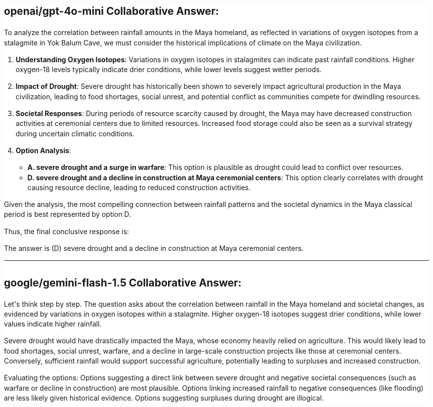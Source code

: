 



[//]: # (2024-11-17 20:56:18)
## openai/gpt-4o-mini Collaborative Answer:


[//]: # (2024-11-17 20:56:18)
To analyze the correlation between rainfall amounts in the Maya homeland, as reflected in variations of oxygen isotopes from a stalagmite in Yok Balum Cave, we must consider the historical implications of climate on the Maya civilization.

1. **Understanding Oxygen Isotopes**: Variations in oxygen isotopes in stalagmites can indicate past rainfall conditions. Higher oxygen-18 levels typically indicate drier conditions, while lower levels suggest wetter periods.

2. **Impact of Drought**: Severe drought has historically been shown to severely impact agricultural production in the Maya civilization, leading to food shortages, social unrest, and potential conflict as communities compete for dwindling resources.

3. **Societal Responses**: During periods of resource scarcity caused by drought, the Maya may have decreased construction activities at ceremonial centers due to limited resources. Increased food storage could also be seen as a survival strategy during uncertain climatic conditions.

4. **Option Analysis**:
   - **A. severe drought and a surge in warfare**: This option is plausible as drought could lead to conflict over resources.
   - **D. severe drought and a decline in construction at Maya ceremonial centers**: This option clearly correlates with drought causing resource decline, leading to reduced construction activities.

Given the analysis, the most compelling connection between rainfall patterns and the societal dynamics in the Maya classical period is best represented by option D.

Thus, the final conclusive response is:

The answer is (D) severe drought and a decline in construction at Maya ceremonial centers.


[//]: # (2024-11-17 20:56:18)

---




[//]: # (2024-11-17 20:56:20)
## google/gemini-flash-1.5 Collaborative Answer:


[//]: # (2024-11-17 20:56:20)
Let's think step by step.  The question asks about the correlation between rainfall in the Maya homeland and societal changes, as evidenced by variations in oxygen isotopes within a stalagmite. Higher oxygen-18 isotopes suggest drier conditions, while lower values indicate higher rainfall.

Severe drought would have drastically impacted the Maya, whose economy heavily relied on agriculture.  This would likely lead to food shortages, social unrest, warfare, and a decline in large-scale construction projects like those at ceremonial centers.  Conversely, sufficient rainfall would support successful agriculture, potentially leading to surpluses and increased construction.

Evaluating the options: Options suggesting a direct link between severe drought and negative societal consequences (such as warfare or decline in construction) are most plausible. Options linking increased rainfall to negative consequences (like flooding) are less likely given historical evidence. Options suggesting surpluses during drought are illogical.


[//]: # (2024-11-17 20:55:48)
[//]: # (2024-11-17 20:55:48)
[//]: # (2024-11-17 20:55:48)
[//]: # (2024-11-17 20:55:48)
[//]: # (2024-11-17 20:55:48)
[//]: # (2024-11-17 20:55:48)
[//]: # (2024-11-17 20:55:55)
[//]: # (2024-11-17 20:55:55)
[//]: # (2024-11-17 20:55:55)
[//]: # (2024-11-17 20:56:01)
[//]: # (2024-11-17 20:56:01)
[//]: # (2024-11-17 20:56:01)
[//]: # (2024-11-17 20:56:08)
[//]: # (2024-11-17 20:56:08)
[//]: # (2024-11-17 20:56:08)
[//]: # (2024-11-17 20:56:10)
[//]: # (2024-11-17 20:56:10)
[//]: # (2024-11-17 20:56:10)
[//]: # (2024-11-17 20:56:10)
[//]: # (2024-11-17 20:56:10)
[//]: # (2024-11-17 20:56:10)
[//]: # (2024-11-17 20:56:13)
[//]: # (2024-11-17 20:56:13)
[//]: # (2024-11-17 20:56:13)
[//]: # (2024-11-17 20:56:13)
[//]: # (2024-11-17 20:56:13)
[//]: # (2024-11-17 20:56:13)